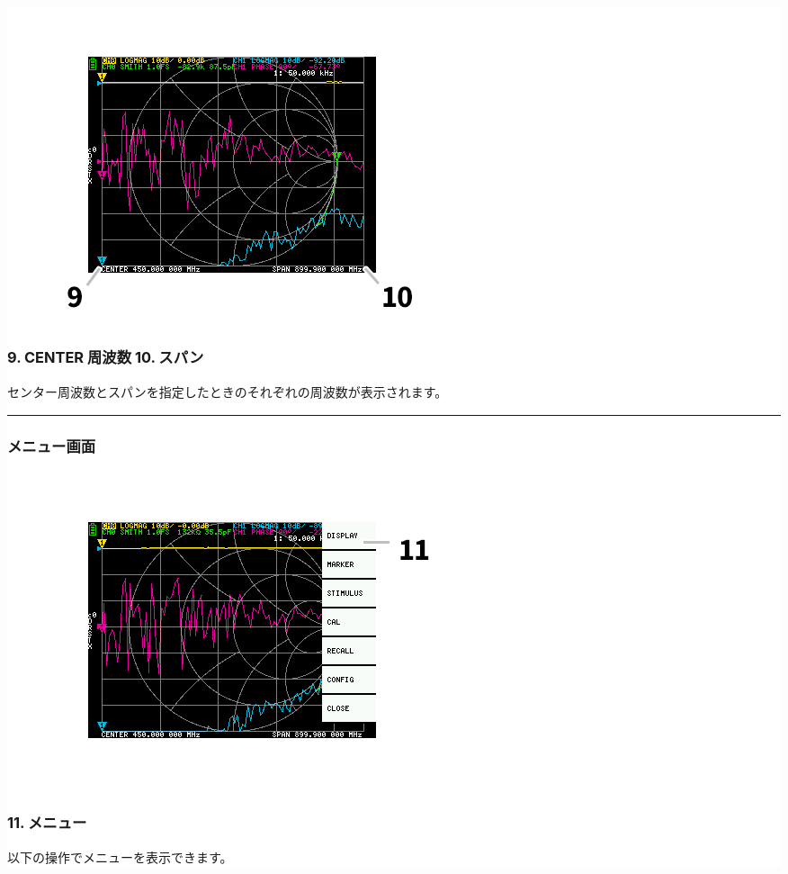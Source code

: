 <img src="./images/nanovna-display-infor_0001_center-span.png"/>

### 9. CENTER 周波数 10. スパン

センター周波数とスパンを指定したときのそれぞれの周波数が表示されます。

---

### メニュー画面

<img src="./images/nanovna-display-infor_0002_menu.png"/>

### 11. メニュー

以下の操作でメニューを表示できます。
